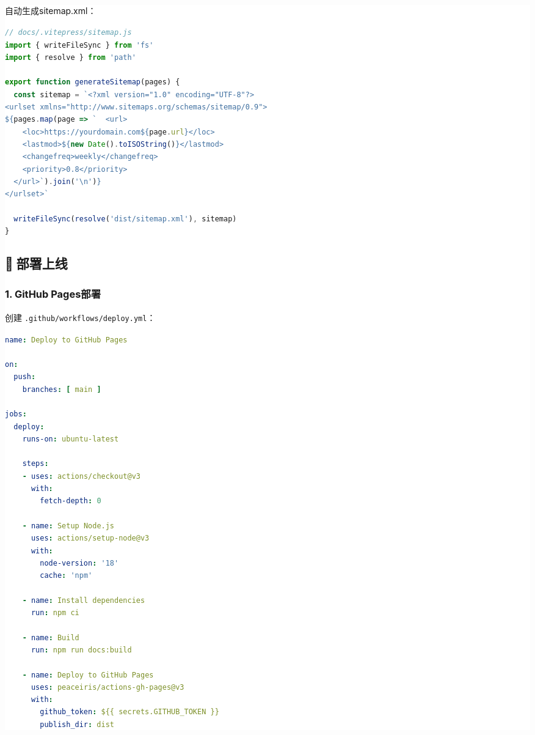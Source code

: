 自动生成sitemap.xml：

```javascript
// docs/.vitepress/sitemap.js
import { writeFileSync } from 'fs'
import { resolve } from 'path'

export function generateSitemap(pages) {
  const sitemap = `<?xml version="1.0" encoding="UTF-8"?>
<urlset xmlns="http://www.sitemaps.org/schemas/sitemap/0.9">
${pages.map(page => `  <url>
    <loc>https://yourdomain.com${page.url}</loc>
    <lastmod>${new Date().toISOString()}</lastmod>
    <changefreq>weekly</changefreq>
    <priority>0.8</priority>
  </url>`).join('\n')}
</urlset>`

  writeFileSync(resolve('dist/sitemap.xml'), sitemap)
}
```

## 🚀 部署上线

### 1. GitHub Pages部署

创建 `.github/workflows/deploy.yml`：

```yaml
name: Deploy to GitHub Pages

on:
  push:
    branches: [ main ]

jobs:
  deploy:
    runs-on: ubuntu-latest
    
    steps:
    - uses: actions/checkout@v3
      with:
        fetch-depth: 0
        
    - name: Setup Node.js
      uses: actions/setup-node@v3
      with:
        node-version: '18'
        cache: 'npm'
        
    - name: Install dependencies
      run: npm ci
      
    - name: Build
      run: npm run docs:build
      
    - name: Deploy to GitHub Pages
      uses: peaceiris/actions-gh-pages@v3
      with:
        github_token: ${{ secrets.GITHUB_TOKEN }}
        publish_dir: dist
```
